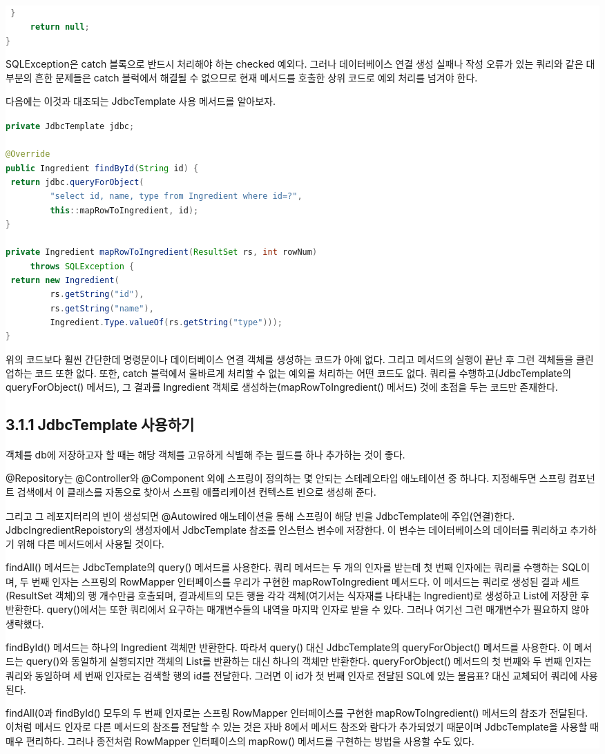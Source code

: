 ```java
 }
	 return null;
}
```

SQLException은 catch 블록으로 반드시 처리해야 하는 checked 예외다. 그러나 데이터베이스 연결 생성 실패나 작성 오류가 있는 쿼리와 같은 대부분의 흔한 문제들은 catch 블럭에서 해결될 수 없으므로 현재 메서드를 호출한 상위 코드로 예외 처리를 넘겨야 한다.

다음에는 이것과 대조되는 JdbcTemplate 사용 메서드를 알아보자.

```java
private JdbcTemplate jdbc;

@Override
public Ingredient findById(String id) {
 return jdbc.queryForObject(
		 "select id, name, type from Ingredient where id=?",
		 this::mapRowToIngredient, id);
}

private Ingredient mapRowToIngredient(ResultSet rs, int rowNum)
	 throws SQLException {
 return new Ingredient(
		 rs.getString("id"),
		 rs.getString("name"),
		 Ingredient.Type.valueOf(rs.getString("type")));
}
```

위의 코드보다 훨씬 간단한데 명령문이나 데이터베이스 연결 객체를 생성하는 코드가 아예 없다. 그리고 메서드의 실행이 끝난 후 그런 객체들을 클린업하는 코드 또한 없다. 또한, catch 블럭에서 올바르게 처리할 수 없는 예외를 처리하는 어떤 코드도 없다. 쿼리를 수행하고(JdbcTemplate의 queryForObject() 메서드), 그 결과를 Ingredient 객체로 생성하는(mapRowToIngredient() 메서드) 것에 초점을 두는 코드만 존재한다.

## 3.1.1 JdbcTemplate 사용하기

객체를 db에 저장하고자 할 때는 해당 객체를 고유하게 식별해 주는 필드를 하나 추가하는 것이 좋다. 

@Repository는 @Controller와 @Component 외에 스프링이 정의하는 몇 안되는 스테레오타입 애노테이션 중 하나다. 지정해두면 스프링 컴포넌트 검색에서 이 클래스를 자동으로 찾아서 스프링 애플리케이션 컨텍스트 빈으로 생성해 준다.

그리고 그 레포지터리의 빈이 생성되면 @Autowired 애노테이션을 통해 스프링이 해당 빈을 JdbcTemplate에 주입(연결)한다. JdbcIngredientRepoistory의 생성자에서 JdbcTemplate 참조를 인스턴스 변수에 저장한다. 이 변수는 데이터베이스의 데이터를 쿼리하고 추가하기 위해 다른 메서드에서 사용될 것이다. 

findAll() 메서드는 JdbcTemplate의 query() 메서드를 사용한다. 쿼리 메서드는 두 개의 인자를 받는데 첫 번째 인자에는 쿼리를 수행하는 SQL이며, 두 번째 인자는 스프링의 RowMapper 인터페이스를 우리가 구현한 mapRowToIngredient 메서드다. 이 메서드는 쿼리로 생성된 결과 세트(ResultSet 객체)의 행 개수만큼 호출되며, 결과세트의 모든 행을 각각 객체(여기서는 식자재를 나타내는 Ingredient)로 생성하고 List에 저장한 후 반환한다. query()에서는 또한 쿼리에서 요구하는 매개변수들의 내역을 마지막 인자로 받을 수 있다. 그러나 여기선 그런 매개변수가 필요하지 않아 생략했다.

findById() 메서드는 하나의 Ingredient 객체만 반환한다. 따라서  query() 대신 JdbcTemplate의 queryForObject() 메서드를 사용한다. 이 메서드는 query()와 동일하게 실행되지만 객체의 List를 반환하는 대신 하나의 객체만 반환한다. queryForObject() 메서드의 첫 번째와 두 번째 인자는 쿼리와 동일하며 세 번째 인자로는 검색할 행의 id를 전달한다. 그러면 이 id가 첫 번째 인자로 전달된 SQL에 있는 물음표? 대신 교체되어 쿼리에 사용된다.

findAll(0과 findById() 모두의 두 번째 인자로는 스프링 RowMapper 인터페이스를 구현한 mapRowToIngredient() 메서드의 참조가 전달된다. 이처럼 메서드 인자로 다른 메서드의 참조를 전달할 수 있는 것은 자바 8에서 메서드 참조와 람다가 추가되었기 때문이며 JdbcTemplate을 사용할 때 매우 편리하다. 그러나 종전처럼 RowMapper 인터페이스의 mapRow() 메서드를 구현하는 방법을 사용할 수도 있다. 
